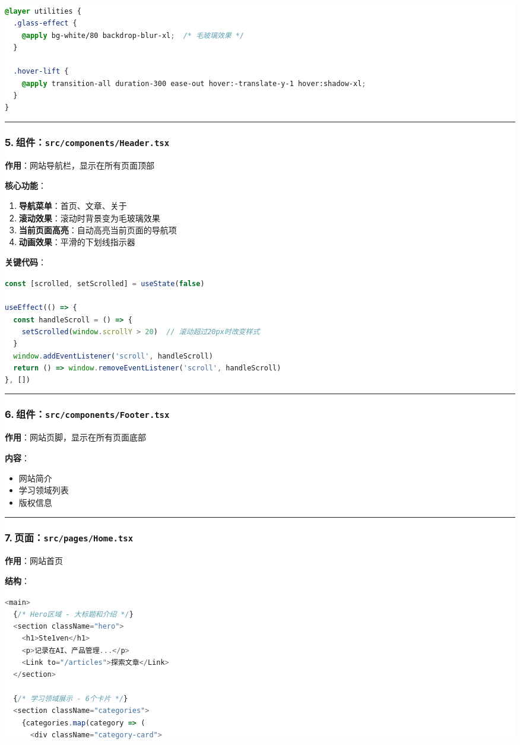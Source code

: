 ```css
@layer utilities {
  .glass-effect {
    @apply bg-white/80 backdrop-blur-xl;  /* 毛玻璃效果 */
  }
  
  .hover-lift {
    @apply transition-all duration-300 ease-out hover:-translate-y-1 hover:shadow-xl;
  }
}
```

---

### 5. 组件：`src/components/Header.tsx`

**作用**：网站导航栏，显示在所有页面顶部

**核心功能**：
1. **导航菜单**：首页、文章、关于
2. **滚动效果**：滚动时背景变为毛玻璃效果
3. **当前页面高亮**：自动高亮当前页面的导航项
4. **动画效果**：平滑的下划线指示器

**关键代码**：
```typescript
const [scrolled, setScrolled] = useState(false)

useEffect(() => {
  const handleScroll = () => {
    setScrolled(window.scrollY > 20)  // 滚动超过20px时改变样式
  }
  window.addEventListener('scroll', handleScroll)
  return () => window.removeEventListener('scroll', handleScroll)
}, [])
```

---

### 6. 组件：`src/components/Footer.tsx`

**作用**：网站页脚，显示在所有页面底部

**内容**：
- 网站简介
- 学习领域列表
- 版权信息

---

### 7. 页面：`src/pages/Home.tsx`

**作用**：网站首页

**结构**：
```typescript
<main>
  {/* Hero区域 - 大标题和介绍 */}
  <section className="hero">
    <h1>Ste1ven</h1>
    <p>记录在AI、产品管理...</p>
    <Link to="/articles">探索文章</Link>
  </section>

  {/* 学习领域展示 - 6个卡片 */}
  <section className="categories">
    {categories.map(category => (
      <div className="category-card">
```